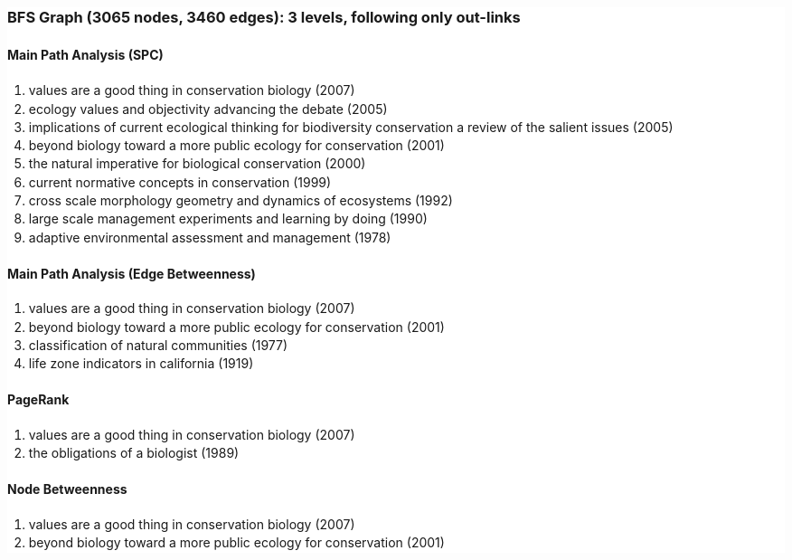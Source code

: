 ### BFS Graph (3065 nodes, 3460 edges): 3 levels, following only out-links

#### Main Path Analysis (SPC)

1. values are a good thing in conservation biology (2007)
2. ecology values and objectivity advancing the debate (2005)
3. implications of current ecological thinking for biodiversity conservation a review of the salient issues (2005)
4. beyond biology toward a more public ecology for conservation (2001)
5. the natural imperative for biological conservation (2000)
6. current normative concepts in conservation (1999)
7. cross scale morphology geometry and dynamics of ecosystems (1992)
8. large scale management experiments and learning by doing (1990)
9. adaptive environmental assessment and management (1978)

#### Main Path Analysis (Edge Betweenness)

1. values are a good thing in conservation biology (2007)
2. beyond biology toward a more public ecology for conservation (2001)
3. classification of natural communities (1977)
4. life zone indicators in california (1919)

#### PageRank

1. values are a good thing in conservation biology (2007)
2. the obligations of a biologist (1989)

#### Node Betweenness

1. values are a good thing in conservation biology (2007)
2. beyond biology toward a more public ecology for conservation (2001)
